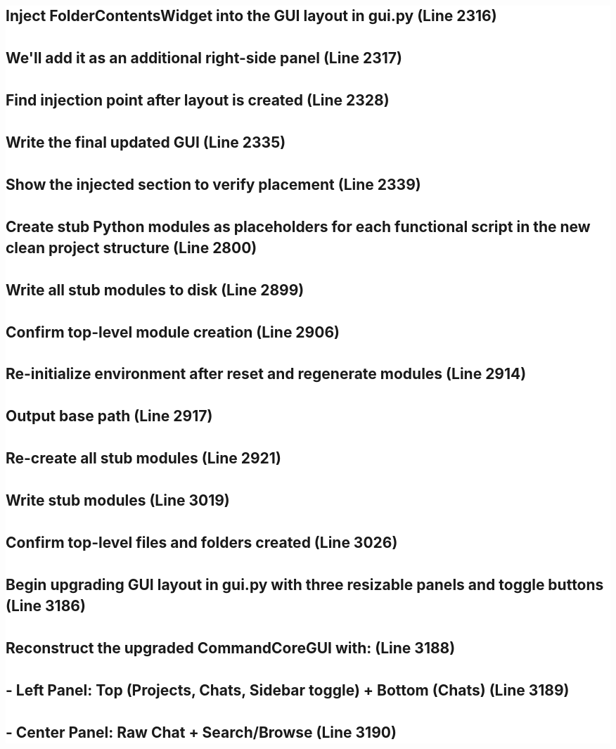 ## Inject FolderContentsWidget into the GUI layout in gui.py (Line 2316)

## We'll add it as an additional right-side panel (Line 2317)

## Find injection point after layout is created (Line 2328)

## Write the final updated GUI (Line 2335)

## Show the injected section to verify placement (Line 2339)

## Create stub Python modules as placeholders for each functional script in the new clean project structure (Line 2800)

## Write all stub modules to disk (Line 2899)

## Confirm top-level module creation (Line 2906)

## Re-initialize environment after reset and regenerate modules (Line 2914)

## Output base path (Line 2917)

## Re-create all stub modules (Line 2921)

## Write stub modules (Line 3019)

## Confirm top-level files and folders created (Line 3026)

## Begin upgrading GUI layout in gui.py with three resizable panels and toggle buttons (Line 3186)

## Reconstruct the upgraded CommandCoreGUI with: (Line 3188)

## - Left Panel: Top (Projects, Chats, Sidebar toggle) + Bottom (Chats) (Line 3189)

## - Center Panel: Raw Chat + Search/Browse (Line 3190)
